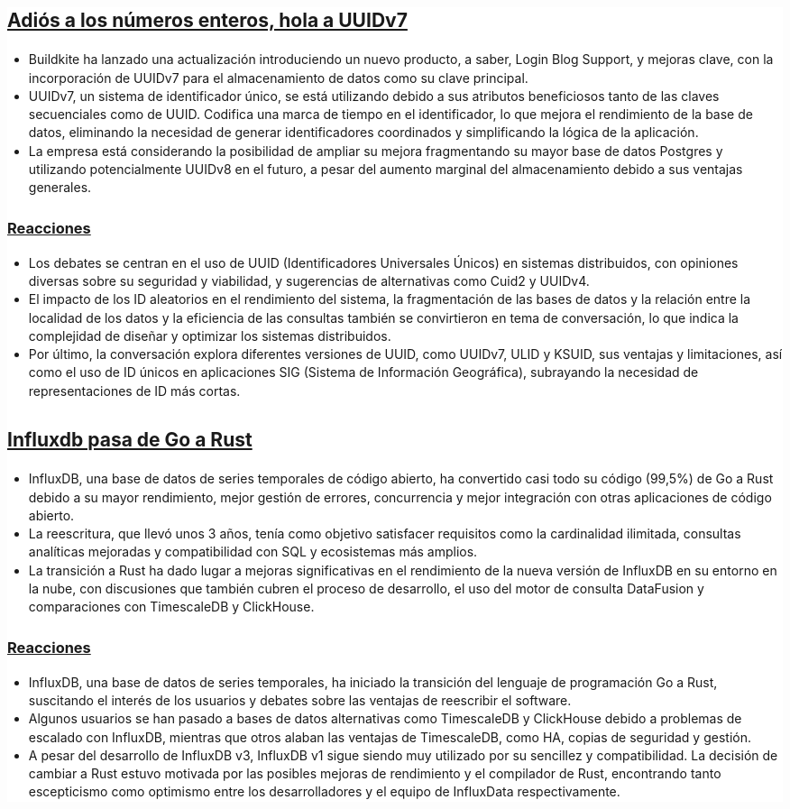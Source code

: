 ## [Adiós a los números enteros, hola a UUIDv7](https://buildkite.com/blog/goodbye-integers-hello-uuids)

- Buildkite ha lanzado una actualización introduciendo un nuevo producto, a saber, Login Blog Support, y mejoras clave, con la incorporación de UUIDv7 para el almacenamiento de datos como su clave principal.
- UUIDv7, un sistema de identificador único, se está utilizando debido a sus atributos beneficiosos tanto de las claves secuenciales como de UUID. Codifica una marca de tiempo en el identificador, lo que mejora el rendimiento de la base de datos, eliminando la necesidad de generar identificadores coordinados y simplificando la lógica de la aplicación.
- La empresa está considerando la posibilidad de ampliar su mejora fragmentando su mayor base de datos Postgres y utilizando potencialmente UUIDv8 en el futuro, a pesar del aumento marginal del almacenamiento debido a sus ventajas generales.

### [Reacciones](https://news.ycombinator.com/item?id=37733036)

- Los debates se centran en el uso de UUID (Identificadores Universales Únicos) en sistemas distribuidos, con opiniones diversas sobre su seguridad y viabilidad, y sugerencias de alternativas como Cuid2 y UUIDv4.
- El impacto de los ID aleatorios en el rendimiento del sistema, la fragmentación de las bases de datos y la relación entre la localidad de los datos y la eficiencia de las consultas también se convirtieron en tema de conversación, lo que indica la complejidad de diseñar y optimizar los sistemas distribuidos.
- Por último, la conversación explora diferentes versiones de UUID, como UUIDv7, ULID y KSUID, sus ventajas y limitaciones, así como el uso de ID únicos en aplicaciones SIG (Sistema de Información Geográfica), subrayando la necesidad de representaciones de ID más cortas.

## [Influxdb pasa de Go a Rust](https://old.reddit.com/r/rust/comments/16v13l5/influxdb_officially_made_the_switch_from_go_rust/)

- InfluxDB, una base de datos de series temporales de código abierto, ha convertido casi todo su código (99,5%) de Go a Rust debido a su mayor rendimiento, mejor gestión de errores, concurrencia y mejor integración con otras aplicaciones de código abierto.
- La reescritura, que llevó unos 3 años, tenía como objetivo satisfacer requisitos como la cardinalidad ilimitada, consultas analíticas mejoradas y compatibilidad con SQL y ecosistemas más amplios.
- La transición a Rust ha dado lugar a mejoras significativas en el rendimiento de la nueva versión de InfluxDB en su entorno en la nube, con discusiones que también cubren el proceso de desarrollo, el uso del motor de consulta DataFusion y comparaciones con TimescaleDB y ClickHouse.

### [Reacciones](https://news.ycombinator.com/item?id=37725778)

- InfluxDB, una base de datos de series temporales, ha iniciado la transición del lenguaje de programación Go a Rust, suscitando el interés de los usuarios y debates sobre las ventajas de reescribir el software.
- Algunos usuarios se han pasado a bases de datos alternativas como TimescaleDB y ClickHouse debido a problemas de escalado con InfluxDB, mientras que otros alaban las ventajas de TimescaleDB, como HA, copias de seguridad y gestión.
- A pesar del desarrollo de InfluxDB v3, InfluxDB v1 sigue siendo muy utilizado por su sencillez y compatibilidad. La decisión de cambiar a Rust estuvo motivada por las posibles mejoras de rendimiento y el compilador de Rust, encontrando tanto escepticismo como optimismo entre los desarrolladores y el equipo de InfluxData respectivamente.
